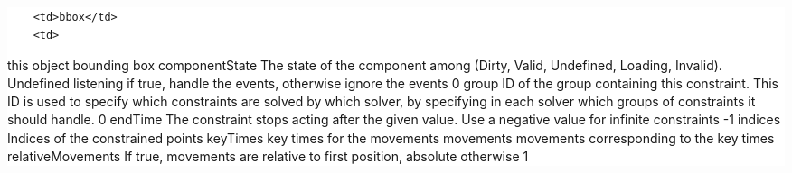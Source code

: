		<td>bbox</td>
		<td>
this object bounding box
		</td>
		<td></td>
	</tr>
	<tr>
		<td>componentState</td>
		<td>
The state of the component among (Dirty, Valid, Undefined, Loading, Invalid).
		</td>
		<td>Undefined</td>
	</tr>
	<tr>
		<td>listening</td>
		<td>
if true, handle the events, otherwise ignore the events
		</td>
		<td>0</td>
	</tr>
	<tr>
		<td>group</td>
		<td>
ID of the group containing this constraint. This ID is used to specify which constraints are solved by which solver, by specifying in each solver which groups of constraints it should handle.
		</td>
		<td>0</td>
	</tr>
	<tr>
		<td>endTime</td>
		<td>
The constraint stops acting after the given value.
Use a negative value for infinite constraints
		</td>
		<td>-1</td>
	</tr>
	<tr>
		<td>indices</td>
		<td>
Indices of the constrained points
		</td>
		<td></td>
	</tr>
	<tr>
		<td>keyTimes</td>
		<td>
key times for the movements
		</td>
		<td></td>
	</tr>
	<tr>
		<td>movements</td>
		<td>
movements corresponding to the key times
		</td>
		<td></td>
	</tr>
	<tr>
		<td>relativeMovements</td>
		<td>
If true, movements are relative to first position, absolute otherwise
		</td>
		<td>1</td>
	</tr>